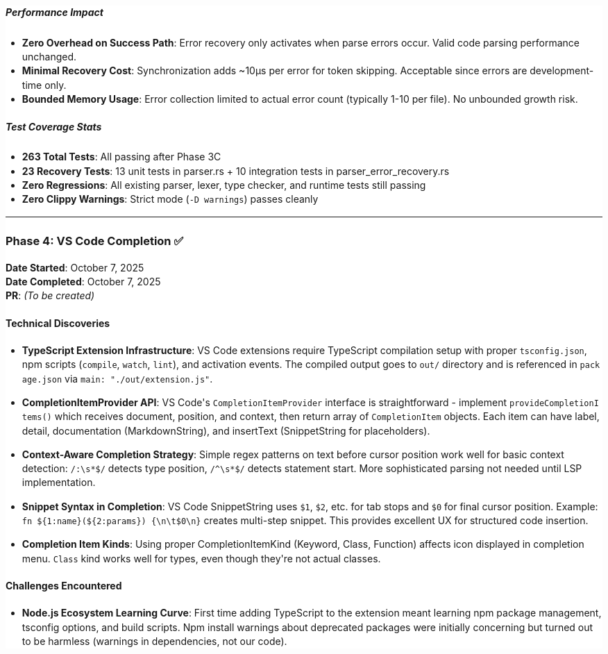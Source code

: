 ##### Performance Impact

- **Zero Overhead on Success Path**: Error recovery only activates when parse errors occur. Valid code parsing performance unchanged.
- **Minimal Recovery Cost**: Synchronization adds ~10μs per error for token skipping. Acceptable since errors are development-time only.
- **Bounded Memory Usage**: Error collection limited to actual error count (typically 1-10 per file). No unbounded growth risk.

##### Test Coverage Stats

- **263 Total Tests**: All passing after Phase 3C
- **23 Recovery Tests**: 13 unit tests in parser.rs + 10 integration tests in parser_error_recovery.rs
- **Zero Regressions**: All existing parser, lexer, type checker, and runtime tests still passing
- **Zero Clippy Warnings**: Strict mode (`-D warnings`) passes cleanly

---

### Phase 4: VS Code Completion ✅

**Date Started**: October 7, 2025  
**Date Completed**: October 7, 2025  
**PR**: *(To be created)*

#### Technical Discoveries

- **TypeScript Extension Infrastructure**: VS Code extensions require TypeScript compilation setup with proper `tsconfig.json`, npm scripts (`compile`, `watch`, `lint`), and activation events. The compiled output goes to `out/` directory and is referenced in `package.json` via `main: "./out/extension.js"`.

- **CompletionItemProvider API**: VS Code's `CompletionItemProvider` interface is straightforward - implement `provideCompletionItems()` which receives document, position, and context, then return array of `CompletionItem` objects. Each item can have label, detail, documentation (MarkdownString), and insertText (SnippetString for placeholders).

- **Context-Aware Completion Strategy**: Simple regex patterns on text before cursor position work well for basic context detection: `/:\s*$/` detects type position, `/^\s*$/` detects statement start. More sophisticated parsing not needed until LSP implementation.

- **Snippet Syntax in Completion**: VS Code SnippetString uses `$1`, `$2`, etc. for tab stops and `$0` for final cursor position. Example: `fn ${1:name}(${2:params}) {\n\t$0\n}` creates multi-step snippet. This provides excellent UX for structured code insertion.

- **Completion Item Kinds**: Using proper CompletionItemKind (Keyword, Class, Function) affects icon displayed in completion menu. `Class` kind works well for types, even though they're not actual classes.

#### Challenges Encountered

- **Node.js Ecosystem Learning Curve**: First time adding TypeScript to the extension meant learning npm package management, tsconfig options, and build scripts. Npm install warnings about deprecated packages were initially concerning but turned out to be harmless (warnings in dependencies, not our code).
